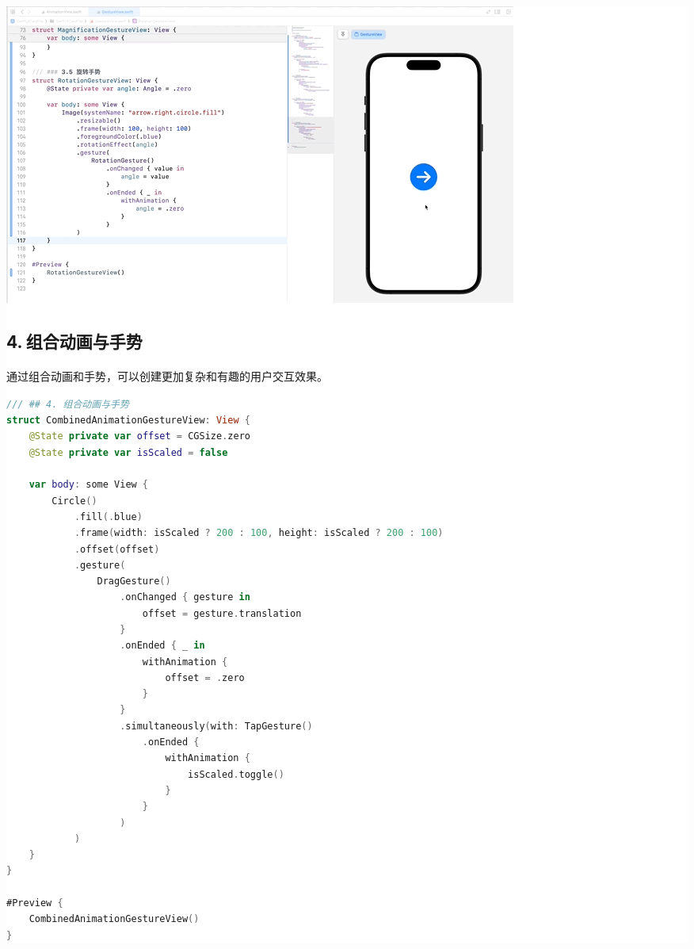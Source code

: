 ![旋转手势效果](./assets/animation/rotation-gesture.gif)

## 4. 组合动画与手势

通过组合动画和手势，可以创建更加复杂和有趣的用户交互效果。

```swift
/// ## 4. 组合动画与手势
struct CombinedAnimationGestureView: View {
    @State private var offset = CGSize.zero
    @State private var isScaled = false
    
    var body: some View {
        Circle()
            .fill(.blue)
            .frame(width: isScaled ? 200 : 100, height: isScaled ? 200 : 100)
            .offset(offset)
            .gesture(
                DragGesture()
                    .onChanged { gesture in
                        offset = gesture.translation
                    }
                    .onEnded { _ in
                        withAnimation {
                            offset = .zero
                        }
                    }
                    .simultaneously(with: TapGesture()
                        .onEnded {
                            withAnimation {
                                isScaled.toggle()
                            }
                        }
                    )
            )
    }
}

#Preview {
    CombinedAnimationGestureView()
}
```
